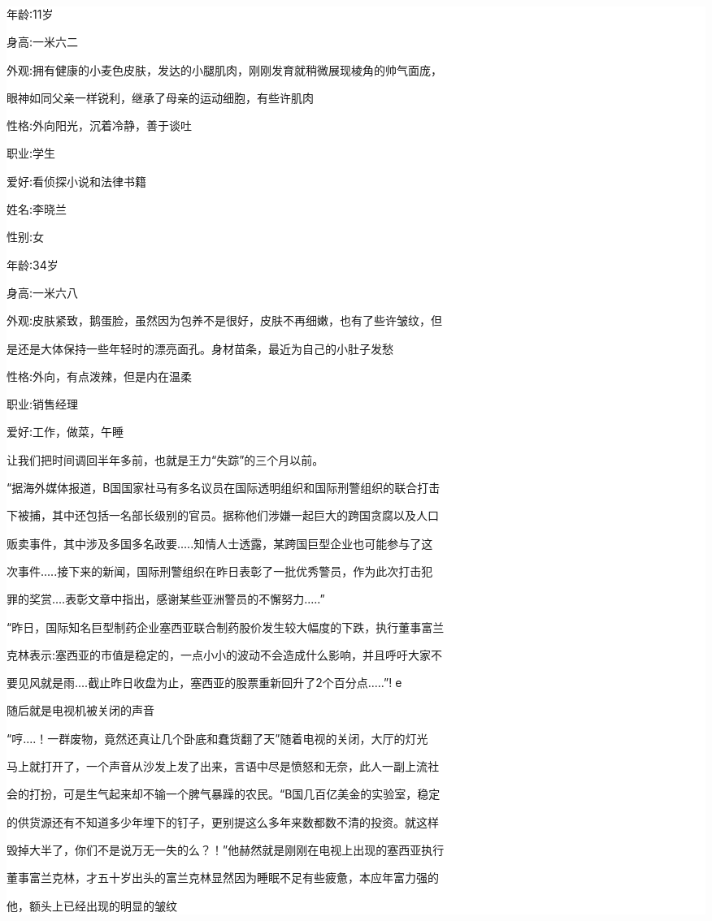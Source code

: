 年龄:11岁

身高:一米六二

外观:拥有健康的小麦色皮肤，发达的小腿肌肉，刚刚发育就稍微展现棱角的帅气面庞，

眼神如同父亲一样锐利，继承了母亲的运动细胞，有些许肌肉

性格:外向阳光，沉着冷静，善于谈吐

职业:学生

爱好:看侦探小说和法律书籍

姓名:李晓兰

性别:女

年龄:34岁

身高:一米六八

外观:皮肤紧致，鹅蛋脸，虽然因为包养不是很好，皮肤不再细嫩，也有了些许皱纹，但

是还是大体保持一些年轻时的漂亮面孔。身材苗条，最近为自己的小肚子发愁

性格:外向，有点泼辣，但是内在温柔

职业:销售经理

爱好:工作，做菜，午睡

让我们把时间调回半年多前，也就是王力“失踪”的三个月以前。

“据海外媒体报道，B国国家社马有多名议员在国际透明组织和国际刑警组织的联合打击

下被捕，其中还包括一名部长级别的官员。据称他们涉嫌一起巨大的跨国贪腐以及人口

贩卖事件，其中涉及多国多名政要.....知情人士透露，某跨国巨型企业也可能参与了这

次事件.....接下来的新闻，国际刑警组织在昨日表彰了一批优秀警员，作为此次打击犯

罪的奖赏....表彰文章中指出，感谢某些亚洲警员的不懈努力.....”

“昨日，国际知名巨型制药企业塞西亚联合制药股价发生较大幅度的下跌，执行董事富兰

克林表示:塞西亚的市值是稳定的，一点小小的波动不会造成什么影响，并且呼吁大家不

要见风就是雨....截止昨日收盘为止，塞西亚的股票重新回升了2个百分点.....”! e

随后就是电视机被关闭的声音

“哼....！一群废物，竟然还真让几个卧底和蠢货翻了天”随着电视的关闭，大厅的灯光

马上就打开了，一个声音从沙发上发了出来，言语中尽是愤怒和无奈，此人一副上流社

会的打扮，可是生气起来却不输一个脾气暴躁的农民。“B国几百亿美金的实验室，稳定

的供货源还有不知道多少年埋下的钉子，更别提这么多年来数都数不清的投资。就这样

毁掉大半了，你们不是说万无一失的么？！”他赫然就是刚刚在电视上出现的塞西亚执行

董事富兰克林，才五十岁出头的富兰克林显然因为睡眠不足有些疲惫，本应年富力强的

他，额头上已经出现的明显的皱纹
